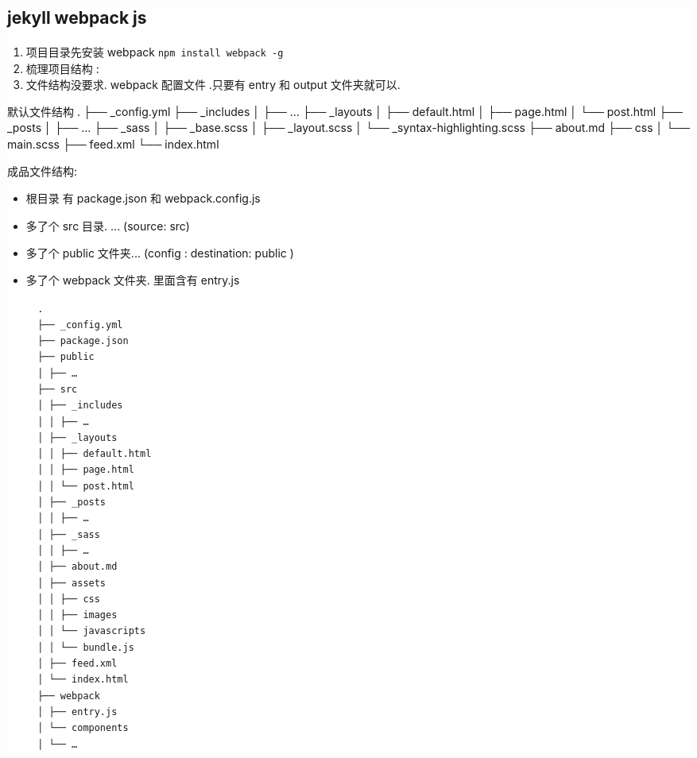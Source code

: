 




## jekyll webpack js

1. 项目目录先安装  webpack `npm install webpack -g`
2. 梳理项目结构 :
3. 文件结构没要求. webpack 配置文件 .只要有 entry 和 output 文件夹就可以.

默认文件结构
	.
	├── _config.yml
	├── _includes
	│ ├── …
	├── _layouts
	│ ├── default.html
	│ ├── page.html
	│ └── post.html
	├── _posts
	│ ├── …
	├── _sass
	│ ├── _base.scss
	│ ├── _layout.scss
	│ └── _syntax-highlighting.scss
	├── about.md
	├── css
	│ └── main.scss
	├── feed.xml
	└── index.html

成品文件结构:  

 - 根目录 有 package.json 和 webpack.config.js
- 多了个 src 目录. ...    (source: src)
- 多了个 public 文件夹... (config : destination: public )
- 多了个 webpack 文件夹. 里面含有 entry.js 

		.
		├── _config.yml
		├── package.json
		├── public
		│ ├── …
		├── src
		│ ├── _includes
		│ │ ├── …
		│ ├── _layouts
		│ │ ├── default.html
		│ │ ├── page.html
		│ │ └── post.html
		│ ├── _posts
		│ │ ├── …
		│ ├── _sass
		│ │ ├── …
		│ ├── about.md
		│ ├── assets
		│ │ ├── css
		│ │ ├── images
		│ │ └── javascripts
		│ │ └── bundle.js
		│ ├── feed.xml
		│ └── index.html
		├── webpack
		│ ├── entry.js
		│ └── components
		│ └── …